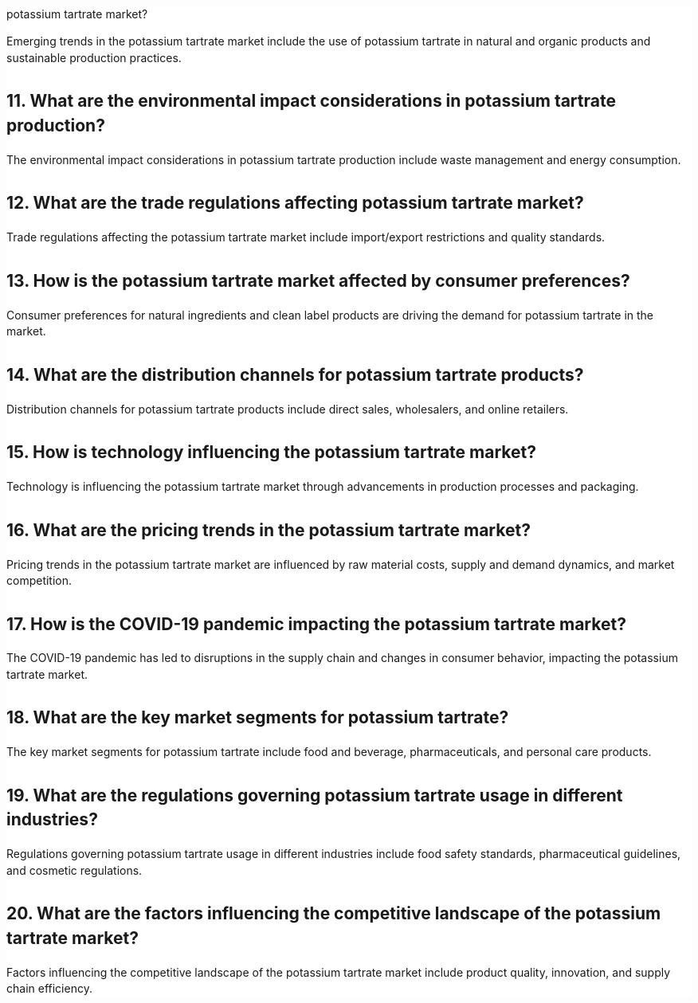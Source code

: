 potassium tartrate market?</h2><p>Emerging trends in the potassium tartrate market include the use of potassium tartrate in natural and organic products and sustainable production practices.</p><h2>11. What are the environmental impact considerations in potassium tartrate production?</h2><p>The environmental impact considerations in potassium tartrate production include waste management and energy consumption.</p><h2>12. What are the trade regulations affecting potassium tartrate market?</h2><p>Trade regulations affecting the potassium tartrate market include import/export restrictions and quality standards.</p><h2>13. How is the potassium tartrate market affected by consumer preferences?</h2><p>Consumer preferences for natural ingredients and clean label products are driving the demand for potassium tartrate in the market.</p><h2>14. What are the distribution channels for potassium tartrate products?</h2><p>Distribution channels for potassium tartrate products include direct sales, wholesalers, and online retailers.</p><h2>15. How is technology influencing the potassium tartrate market?</h2><p>Technology is influencing the potassium tartrate market through advancements in production processes and packaging.</p><h2>16. What are the pricing trends in the potassium tartrate market?</h2><p>Pricing trends in the potassium tartrate market are influenced by raw material costs, supply and demand dynamics, and market competition.</p><h2>17. How is the COVID-19 pandemic impacting the potassium tartrate market?</h2><p>The COVID-19 pandemic has led to disruptions in the supply chain and changes in consumer behavior, impacting the potassium tartrate market.</p><h2>18. What are the key market segments for potassium tartrate?</h2><p>The key market segments for potassium tartrate include food and beverage, pharmaceuticals, and personal care products.</p><h2>19. What are the regulations governing potassium tartrate usage in different industries?</h2><p>Regulations governing potassium tartrate usage in different industries include food safety standards, pharmaceutical guidelines, and cosmetic regulations.</p><h2>20. What are the factors influencing the competitive landscape of the potassium tartrate market?</h2><p>Factors influencing the competitive landscape of the potassium tartrate market include product quality, innovation, and supply chain efficiency.</p></body></html></strong></p>
